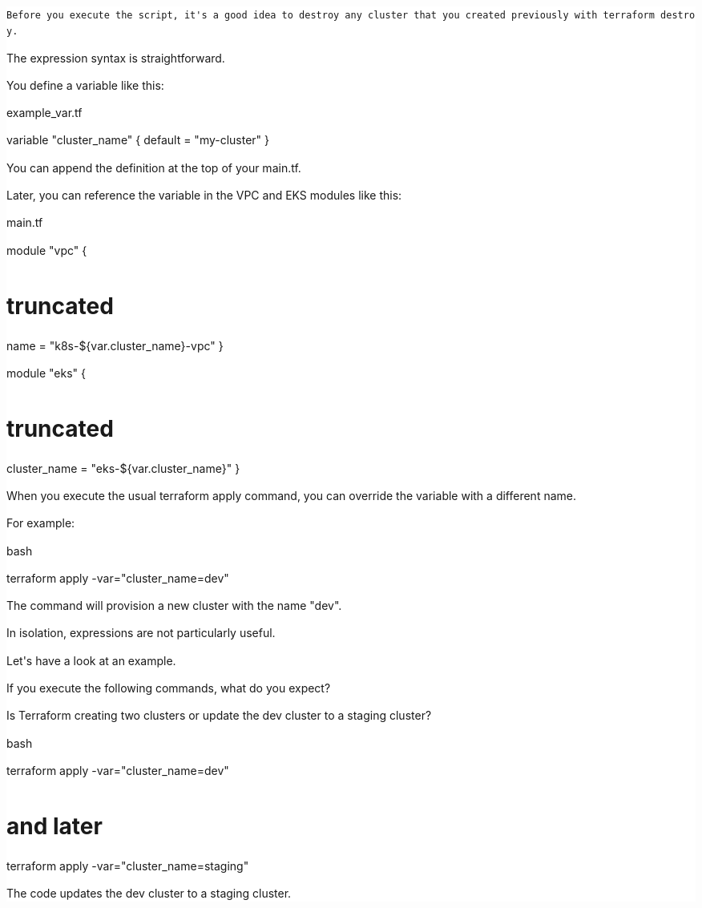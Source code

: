     Before you execute the script, it's a good idea to destroy any cluster that you created previously with terraform destroy.

The expression syntax is straightforward.

You define a variable like this:

example_var.tf

variable "cluster_name" {
  default = "my-cluster"
}

You can append the definition at the top of your main.tf.

Later, you can reference the variable in the VPC and EKS modules like this:

main.tf

module "vpc" {
  # truncated
  name            = "k8s-${var.cluster_name}-vpc"
}

module "eks" {
  # truncated
  cluster_name    = "eks-${var.cluster_name}"
}

When you execute the usual terraform apply command, you can override the variable with a different name.

For example:

bash

terraform apply -var="cluster_name=dev"

The command will provision a new cluster with the name "dev".

In isolation, expressions are not particularly useful.

Let's have a look at an example.

If you execute the following commands, what do you expect?

Is Terraform creating two clusters or update the dev cluster to a staging cluster?

bash

terraform apply -var="cluster_name=dev"
# and later
terraform apply -var="cluster_name=staging"

The code updates the dev cluster to a staging cluster.
